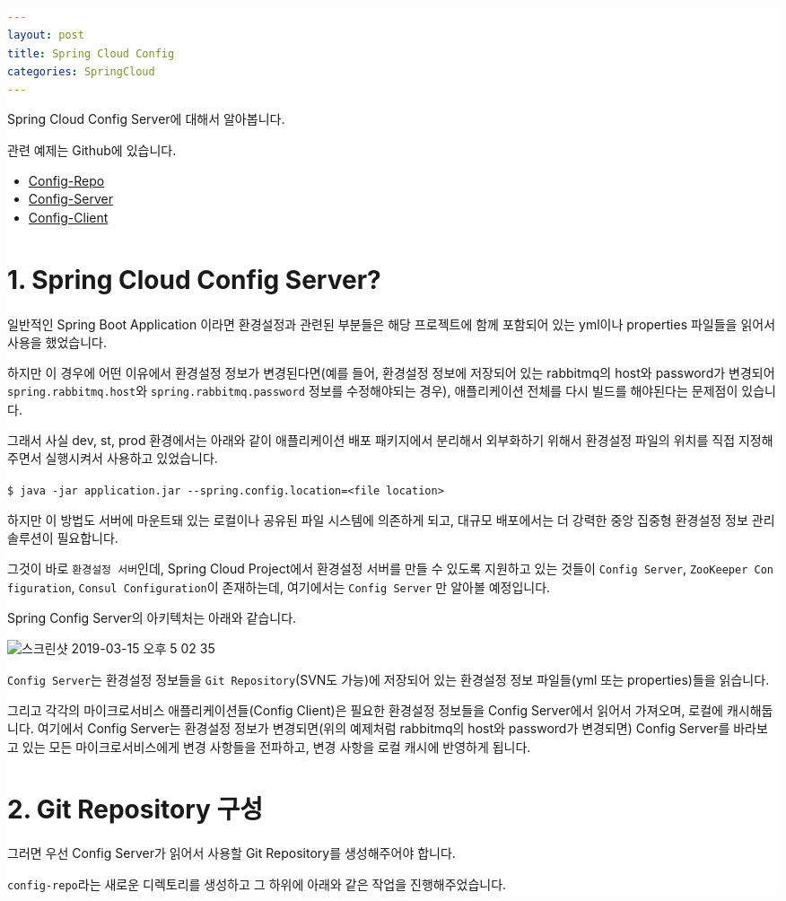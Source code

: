 ```yaml
---
layout: post
title: Spring Cloud Config
categories: SpringCloud
---
```


Spring Cloud Config Server에 대해서 알아봅니다.

관련 예제는 Github에 있습니다. 
* [Config-Repo](https://github.com/umsh86/blog-samples/tree/master/config-repo)
* [Config-Server](https://github.com/umsh86/blog-samples/tree/master/config-server)
* [Config-Client](https://github.com/umsh86/blog-samples/tree/master/config-client)


# 1. Spring Cloud Config Server?

일반적인 Spring Boot Application 이라면 환경설정과 관련된 부분들은 해당 프로젝트에 함께 포함되어 있는 yml이나 properties 파일들을 읽어서 사용을 했었습니다. 

하지만 이 경우에 어떤 이유에서 환경설정 정보가 변경된다면(예를 들어, 환경설정 정보에 저장되어 있는 rabbitmq의 host와 password가 변경되어  `spring.rabbitmq.host`와 `spring.rabbitmq.password` 정보를 수정해야되는 경우), 애플리케이션 전체를 다시 빌드를 해야된다는 문제점이 있습니다.

그래서 사실 dev, st, prod 환경에서는 아래와 같이 애플리케이션 배포 패키지에서 분리해서 외부화하기 위해서 환경설정 파일의 위치를 직접 지정해주면서 실행시켜서 사용하고 있었습니다.

```shell
$ java -jar application.jar --spring.config.location=<file location>
```

하지만 이 방법도 서버에 마운트돼 있는 로컬이나 공유된 파일 시스템에 의존하게 되고, 대규모 배포에서는 더 강력한 중앙 집중형 환경설정 정보 관리 솔루션이 필요합니다.

그것이 바로 `환경설정 서버`인데, Spring Cloud Project에서 환경설정 서버를 만들 수 있도록 지원하고 있는 것들이 `Config Server`, `ZooKeeper Configuration`, `Consul Configuration`이 존재하는데, 여기에서는 `Config Server` 만 알아볼 예정입니다.

Spring Config Server의 아키텍처는 아래와 같습니다.

![스크린샷 2019-03-15 오후 5 02 35](https://user-images.githubusercontent.com/1261904/54416946-2ffd7a00-4744-11e9-9403-f4902698917a.png)

`Config Server`는 환경설정 정보들을 `Git Repository`(SVN도 가능)에 저장되어 있는 환경설정 정보 파일들(yml 또는 properties)들을 읽습니다.

그리고 각각의 마이크로서비스 애플리케이션들(Config Client)은 필요한 환경설정 정보들을 Config Server에서 읽어서 가져오며, 로컬에 캐시해둡니다. 여기에서 Config Server는 환경설정 정보가 변경되면(위의 예제처럼 rabbitmq의 host와 password가 변경되면) Config Server를 바라보고 있는 모든 마이크로서비스에게 변경 사항들을 전파하고, 변경 사항을 로컬 캐시에 반영하게 됩니다.



# 2. Git Repository 구성

그러면 우선 Config Server가 읽어서 사용할 Git Repository를 생성해주어야 합니다.

`config-repo`라는 새로운 디렉토리를 생성하고 그 하위에 아래와 같은 작업을 진행해주었습니다.



